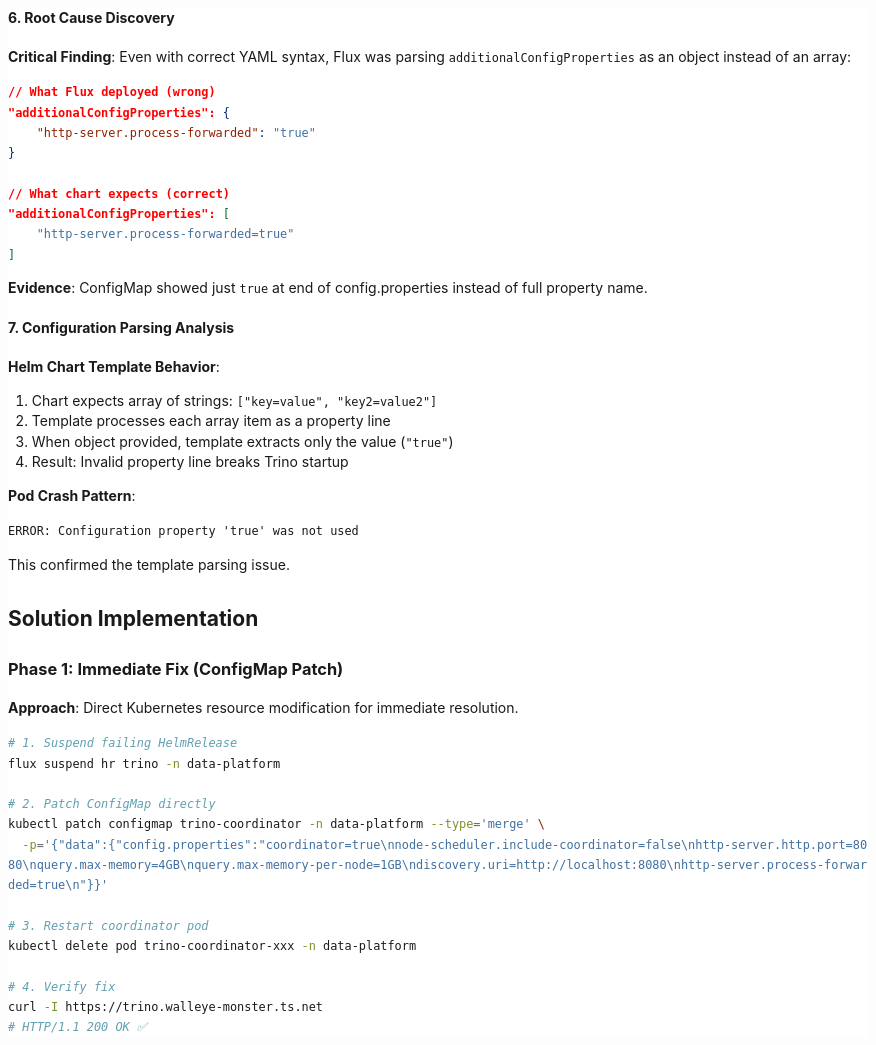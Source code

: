 #### 6. Root Cause Discovery

**Critical Finding**: Even with correct YAML syntax, Flux was parsing `additionalConfigProperties` as an object instead of an array:

```json
// What Flux deployed (wrong)
"additionalConfigProperties": {
    "http-server.process-forwarded": "true"
}

// What chart expects (correct)
"additionalConfigProperties": [
    "http-server.process-forwarded=true"
]
```

**Evidence**: ConfigMap showed just `true` at end of config.properties instead of full property name.

#### 7. Configuration Parsing Analysis

**Helm Chart Template Behavior**:
1. Chart expects array of strings: `["key=value", "key2=value2"]`
2. Template processes each array item as a property line
3. When object provided, template extracts only the value (`"true"`)
4. Result: Invalid property line breaks Trino startup

**Pod Crash Pattern**:
```
ERROR: Configuration property 'true' was not used
```

This confirmed the template parsing issue.

## Solution Implementation

### Phase 1: Immediate Fix (ConfigMap Patch)

**Approach**: Direct Kubernetes resource modification for immediate resolution.

```bash
# 1. Suspend failing HelmRelease
flux suspend hr trino -n data-platform

# 2. Patch ConfigMap directly
kubectl patch configmap trino-coordinator -n data-platform --type='merge' \
  -p='{"data":{"config.properties":"coordinator=true\nnode-scheduler.include-coordinator=false\nhttp-server.http.port=8080\nquery.max-memory=4GB\nquery.max-memory-per-node=1GB\ndiscovery.uri=http://localhost:8080\nhttp-server.process-forwarded=true\n"}}'

# 3. Restart coordinator pod
kubectl delete pod trino-coordinator-xxx -n data-platform

# 4. Verify fix
curl -I https://trino.walleye-monster.ts.net
# HTTP/1.1 200 OK ✅
```
